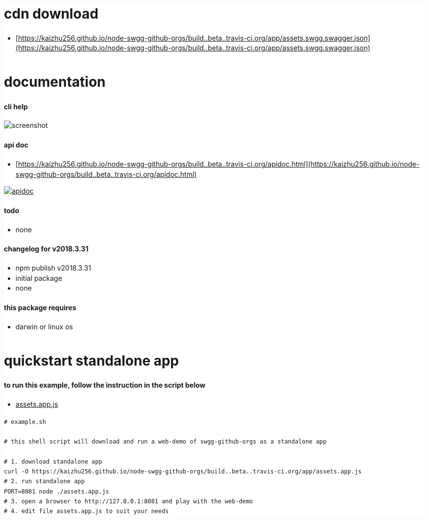 

# cdn download
- [https://kaizhu256.github.io/node-swgg-github-orgs/build..beta..travis-ci.org/app/assets.swgg.swagger.json](https://kaizhu256.github.io/node-swgg-github-orgs/build..beta..travis-ci.org/app/assets.swgg.swagger.json)



# documentation
#### cli help
![screenshot](https://kaizhu256.github.io/node-swgg-github-orgs/build/screenshot.npmPackageCliHelp.svg)

#### api doc
- [https://kaizhu256.github.io/node-swgg-github-orgs/build..beta..travis-ci.org/apidoc.html](https://kaizhu256.github.io/node-swgg-github-orgs/build..beta..travis-ci.org/apidoc.html)

[![apidoc](https://kaizhu256.github.io/node-swgg-github-orgs/build/screenshot.buildCi.browser.%252Ftmp%252Fbuild%252Fapidoc.html.png)](https://kaizhu256.github.io/node-swgg-github-orgs/build..beta..travis-ci.org/apidoc.html)

#### todo
- none

#### changelog for v2018.3.31
- npm publish v2018.3.31
- initial package
- none

#### this package requires
- darwin or linux os



# quickstart standalone app
#### to run this example, follow the instruction in the script below
- [assets.app.js](https://kaizhu256.github.io/node-swgg-github-orgs/build..beta..travis-ci.org/app/assets.app.js)
```shell
# example.sh

# this shell script will download and run a web-demo of swgg-github-orgs as a standalone app

# 1. download standalone app
curl -O https://kaizhu256.github.io/node-swgg-github-orgs/build..beta..travis-ci.org/app/assets.app.js
# 2. run standalone app
PORT=8081 node ./assets.app.js
# 3. open a browser to http://127.0.0.1:8081 and play with the web-demo
# 4. edit file assets.app.js to suit your needs
```
